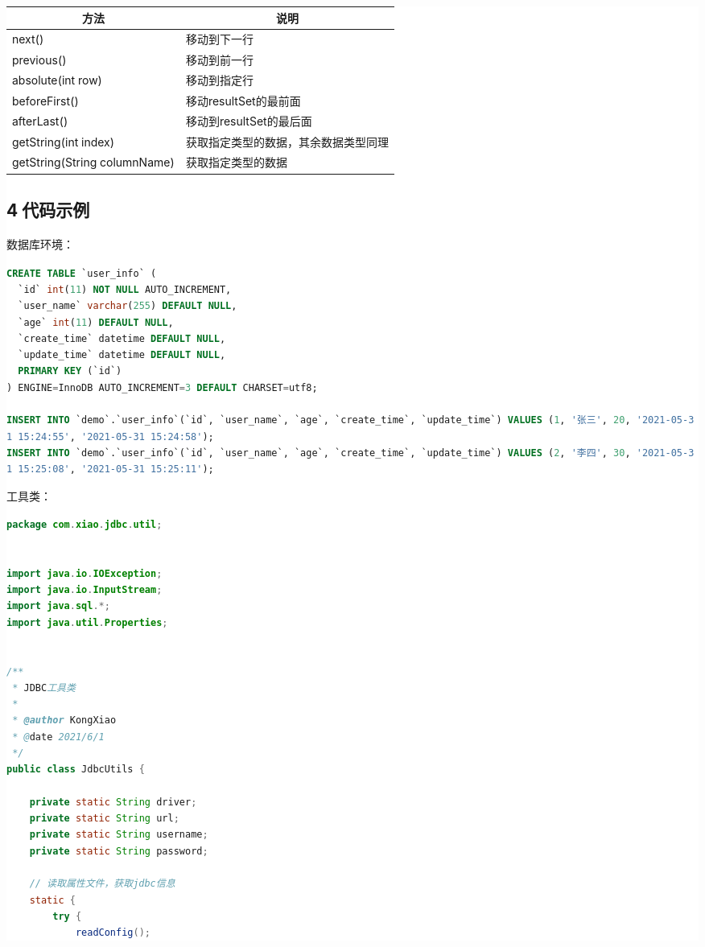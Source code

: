 | 方法                         | 说明                                 |
| ---------------------------- | ------------------------------------ |
| next()                       | 移动到下一行                         |
| previous()                   | 移动到前一行                         |
| absolute(int row)            | 移动到指定行                         |
| beforeFirst()                | 移动resultSet的最前面                |
| afterLast()                  | 移动到resultSet的最后面              |
| getString(int index)         | 获取指定类型的数据，其余数据类型同理 |
| getString(String columnName) | 获取指定类型的数据                   |

## 4 代码示例

数据库环境：

```sql
CREATE TABLE `user_info` (
  `id` int(11) NOT NULL AUTO_INCREMENT,
  `user_name` varchar(255) DEFAULT NULL,
  `age` int(11) DEFAULT NULL,
  `create_time` datetime DEFAULT NULL,
  `update_time` datetime DEFAULT NULL,
  PRIMARY KEY (`id`)
) ENGINE=InnoDB AUTO_INCREMENT=3 DEFAULT CHARSET=utf8;

INSERT INTO `demo`.`user_info`(`id`, `user_name`, `age`, `create_time`, `update_time`) VALUES (1, '张三', 20, '2021-05-31 15:24:55', '2021-05-31 15:24:58');
INSERT INTO `demo`.`user_info`(`id`, `user_name`, `age`, `create_time`, `update_time`) VALUES (2, '李四', 30, '2021-05-31 15:25:08', '2021-05-31 15:25:11');
```



工具类：

```java
package com.xiao.jdbc.util;


import java.io.IOException;
import java.io.InputStream;
import java.sql.*;
import java.util.Properties;


/**
 * JDBC工具类
 *
 * @author KongXiao
 * @date 2021/6/1
 */
public class JdbcUtils {

    private static String driver;
    private static String url;
    private static String username;
    private static String password;

    // 读取属性文件，获取jdbc信息
    static {
        try {
            readConfig();
```